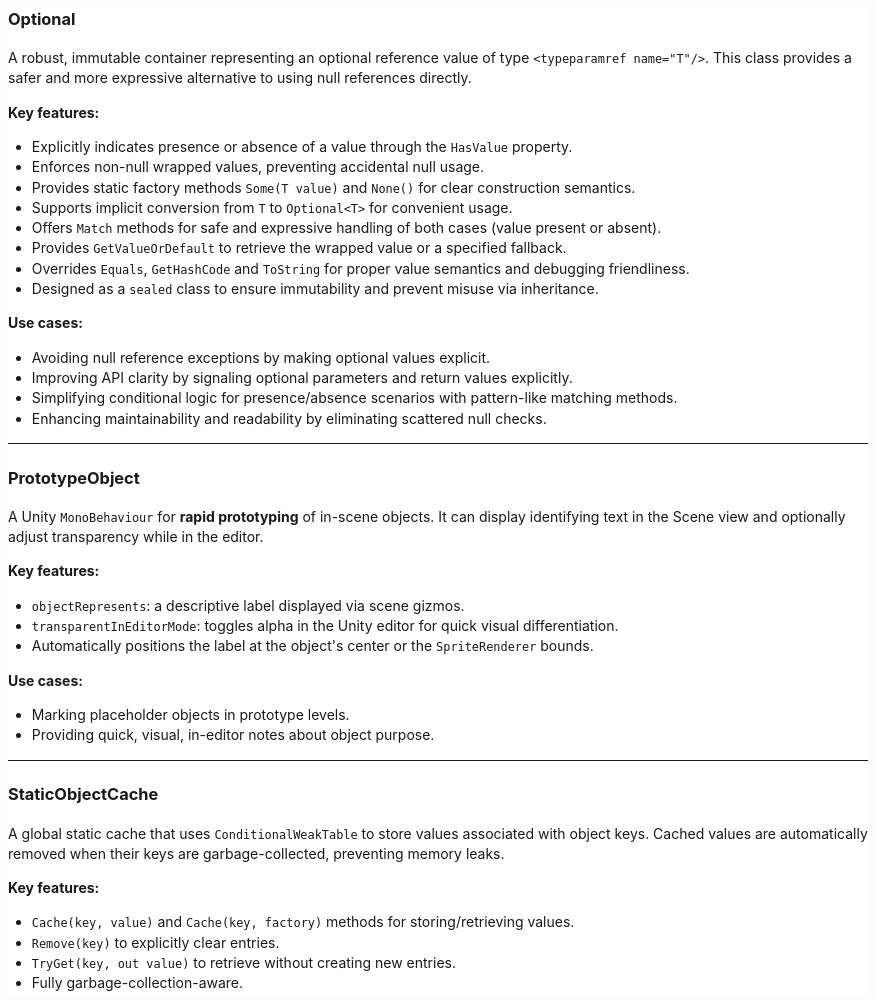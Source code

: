 ### Optional<T>

A robust, immutable container representing an optional reference value of type `<typeparamref name="T"/>`.
This class provides a safer and more expressive alternative to using null references directly.

**Key features:**

* Explicitly indicates presence or absence of a value through the `HasValue` property.
* Enforces non-null wrapped values, preventing accidental null usage.
* Provides static factory methods `Some(T value)` and `None()` for clear construction semantics.
* Supports implicit conversion from `T` to `Optional<T>` for convenient usage.
* Offers `Match` methods for safe and expressive handling of both cases (value present or absent).
* Provides `GetValueOrDefault` to retrieve the wrapped value or a specified fallback.
* Overrides `Equals`, `GetHashCode` and `ToString` for proper value semantics and debugging friendliness.
* Designed as a `sealed` class to ensure immutability and prevent misuse via inheritance.

**Use cases:**

* Avoiding null reference exceptions by making optional values explicit.
* Improving API clarity by signaling optional parameters and return values explicitly.
* Simplifying conditional logic for presence/absence scenarios with pattern-like matching methods.
* Enhancing maintainability and readability by eliminating scattered null checks.

---


### PrototypeObject

A Unity `MonoBehaviour` for **rapid prototyping** of in-scene objects.
It can display identifying text in the Scene view and optionally adjust transparency while in the editor.

**Key features:**

* `objectRepresents`: a descriptive label displayed via scene gizmos.
* `transparentInEditorMode`: toggles alpha in the Unity editor for quick visual differentiation.
* Automatically positions the label at the object's center or the `SpriteRenderer` bounds.

**Use cases:**

* Marking placeholder objects in prototype levels.
* Providing quick, visual, in-editor notes about object purpose.

---

### StaticObjectCache

A global static cache that uses `ConditionalWeakTable` to store values associated with object keys.
Cached values are automatically removed when their keys are garbage-collected, preventing memory leaks.

**Key features:**

* `Cache(key, value)` and `Cache(key, factory)` methods for storing/retrieving values.
* `Remove(key)` to explicitly clear entries.
* `TryGet(key, out value)` to retrieve without creating new entries.
* Fully garbage-collection-aware.
